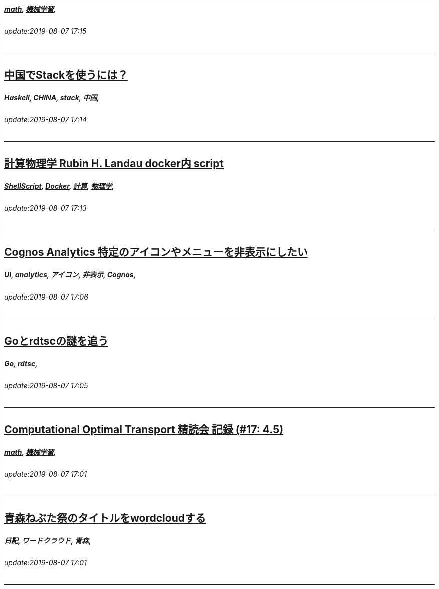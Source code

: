##### [math](https://qiita.com/tags/math), [機械学習](https://qiita.com/tags/機械学習), 
###### update:2019-08-07 17:15
---
## [中国でStackを使うには？](https://qiita.com/sio-funmatsu/items/16bc8125d2ce27b8e90f)
##### [Haskell](https://qiita.com/tags/Haskell), [CHINA](https://qiita.com/tags/CHINA), [stack](https://qiita.com/tags/stack), [中国](https://qiita.com/tags/中国), 
###### update:2019-08-07 17:14
---
## [計算物理学 Rubin H. Landau docker内 script](https://qiita.com/kaizen_nagoya/items/799b72523826f5fc7043)
##### [ShellScript](https://qiita.com/tags/ShellScript), [Docker](https://qiita.com/tags/Docker), [計算](https://qiita.com/tags/計算), [物理学](https://qiita.com/tags/物理学), 
###### update:2019-08-07 17:13
---
## [Cognos Analytics 特定のアイコンやメニューを非表示にしたい](https://qiita.com/shinyama/items/c66dc52f2e088fbe8d4b)
##### [UI](https://qiita.com/tags/UI), [analytics](https://qiita.com/tags/analytics), [アイコン](https://qiita.com/tags/アイコン), [非表示](https://qiita.com/tags/非表示), [Cognos](https://qiita.com/tags/Cognos), 
###### update:2019-08-07 17:06
---
## [Goとrdtscの謎を追う](https://qiita.com/kubo39/items/4319fa243fd18acc0981)
##### [Go](https://qiita.com/tags/Go), [rdtsc](https://qiita.com/tags/rdtsc), 
###### update:2019-08-07 17:05
---
## [Computational Optimal Transport 精読会 記録 (#17: 4.5)](https://qiita.com/takilog/items/68543ccce927a0ac9e29)
##### [math](https://qiita.com/tags/math), [機械学習](https://qiita.com/tags/機械学習), 
###### update:2019-08-07 17:01
---
## [青森ねぶた祭のタイトルをwordcloudする](https://qiita.com/m92d/items/210d48e6beaa091bb708)
##### [日記](https://qiita.com/tags/日記), [ワードクラウド](https://qiita.com/tags/ワードクラウド), [青森](https://qiita.com/tags/青森), 
###### update:2019-08-07 17:01
---
